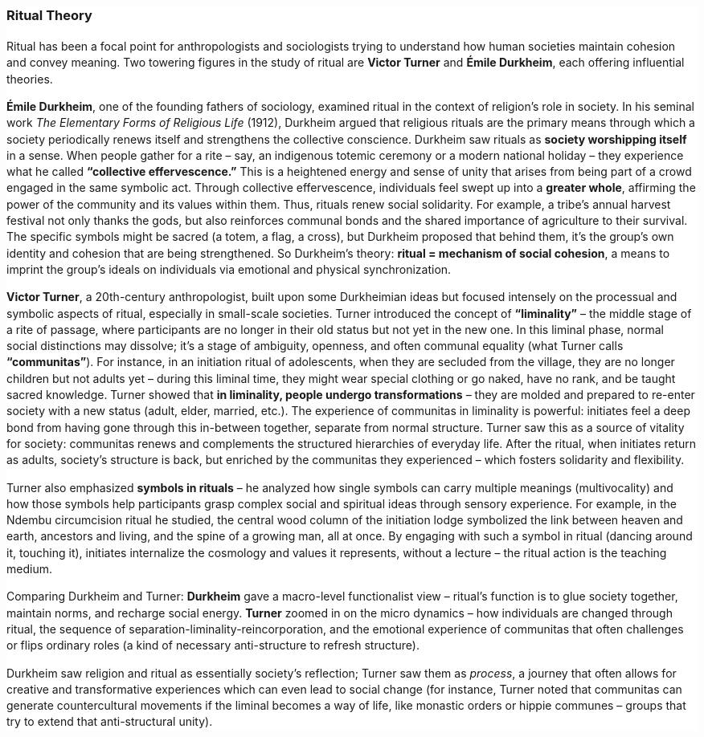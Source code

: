 ### Ritual Theory

Ritual has been a focal point for anthropologists and sociologists trying to understand how human societies maintain cohesion and convey meaning. Two towering figures in the study of ritual are **Victor Turner** and **Émile Durkheim**, each offering influential theories.

**Émile Durkheim**, one of the founding fathers of sociology, examined ritual in the context of religion’s role in society. In his seminal work *The Elementary Forms of Religious Life* (1912), Durkheim argued that religious rituals are the primary means through which a society periodically renews itself and strengthens the collective conscience. Durkheim saw rituals as **society worshipping itself** in a sense. When people gather for a rite – say, an indigenous totemic ceremony or a modern national holiday – they experience what he called **“collective effervescence.”** This is a heightened energy and sense of unity that arises from being part of a crowd engaged in the same symbolic act. Through collective effervescence, individuals feel swept up into a **greater whole**, affirming the power of the community and its values within them. Thus, rituals renew social solidarity. For example, a tribe’s annual harvest festival not only thanks the gods, but also reinforces communal bonds and the shared importance of agriculture to their survival. The specific symbols might be sacred (a totem, a flag, a cross), but Durkheim proposed that behind them, it’s the group’s own identity and cohesion that are being strengthened. So Durkheim’s theory: **ritual = mechanism of social cohesion**, a means to imprint the group’s ideals on individuals via emotional and physical synchronization.

**Victor Turner**, a 20th-century anthropologist, built upon some Durkheimian ideas but focused intensely on the processual and symbolic aspects of ritual, especially in small-scale societies. Turner introduced the concept of **“liminality”** – the middle stage of a rite of passage, where participants are no longer in their old status but not yet in the new one. In this liminal phase, normal social distinctions may dissolve; it’s a stage of ambiguity, openness, and often communal equality (what Turner calls **“communitas”**). For instance, in an initiation ritual of adolescents, when they are secluded from the village, they are no longer children but not adults yet – during this liminal time, they might wear special clothing or go naked, have no rank, and be taught sacred knowledge. Turner showed that **in liminality, people undergo transformations** – they are molded and prepared to re-enter society with a new status (adult, elder, married, etc.). The experience of communitas in liminality is powerful: initiates feel a deep bond from having gone through this in-between together, separate from normal structure. Turner saw this as a source of vitality for society: communitas renews and complements the structured hierarchies of everyday life. After the ritual, when initiates return as adults, society’s structure is back, but enriched by the communitas they experienced – which fosters solidarity and flexibility.

Turner also emphasized **symbols in rituals** – he analyzed how single symbols can carry multiple meanings (multivocality) and how those symbols help participants grasp complex social and spiritual ideas through sensory experience. For example, in the Ndembu circumcision ritual he studied, the central wood column of the initiation lodge symbolized the link between heaven and earth, ancestors and living, and the spine of a growing man, all at once. By engaging with such a symbol in ritual (dancing around it, touching it), initiates internalize the cosmology and values it represents, without a lecture – the ritual action is the teaching medium.

Comparing Durkheim and Turner: **Durkheim** gave a macro-level functionalist view – ritual’s function is to glue society together, maintain norms, and recharge social energy. **Turner** zoomed in on the micro dynamics – how individuals are changed through ritual, the sequence of separation-liminality-reincorporation, and the emotional experience of communitas that often challenges or flips ordinary roles (a kind of necessary anti-structure to refresh structure).

Durkheim saw religion and ritual as essentially society’s reflection; Turner saw them as *process*, a journey that often allows for creative and transformative experiences which can even lead to social change (for instance, Turner noted that communitas can generate countercultural movements if the liminal becomes a way of life, like monastic orders or hippie communes – groups that try to extend that anti-structural unity).
